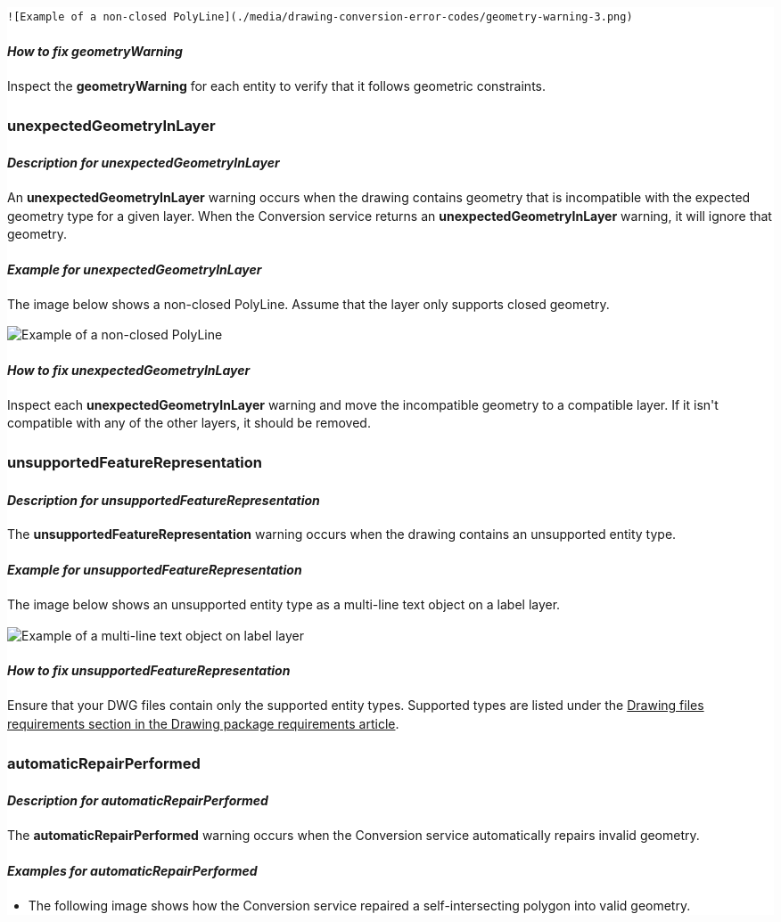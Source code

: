     ![Example of a non-closed PolyLine](./media/drawing-conversion-error-codes/geometry-warning-3.png)

#### *How to fix geometryWarning*

Inspect the **geometryWarning** for each entity to verify that it follows geometric constraints.

### **unexpectedGeometryInLayer**

#### *Description for unexpectedGeometryInLayer*

An **unexpectedGeometryInLayer** warning occurs when the drawing contains geometry that is incompatible with the expected geometry type for a given layer. When the Conversion service returns an **unexpectedGeometryInLayer** warning, it will ignore that geometry.

#### *Example for unexpectedGeometryInLayer*

The image below shows a non-closed PolyLine. Assume that the layer only supports closed geometry.

![Example of a non-closed PolyLine](./media/drawing-conversion-error-codes/geometry-warning-3.png)

#### *How to fix unexpectedGeometryInLayer*

Inspect each **unexpectedGeometryInLayer** warning and move the incompatible geometry to a compatible layer. If it isn't compatible with any of the other layers, it should be removed.

### **unsupportedFeatureRepresentation**

#### *Description for unsupportedFeatureRepresentation*

The **unsupportedFeatureRepresentation** warning occurs when the drawing contains an unsupported entity type.

#### *Example for unsupportedFeatureRepresentation*

The image below shows an unsupported entity type as a multi-line text object on a label layer.
  
![Example of a multi-line text object on label layer](./media/drawing-conversion-error-codes/multi-line.png)

#### *How to fix unsupportedFeatureRepresentation*

Ensure that your DWG files contain only the supported entity types. Supported types are listed under the [Drawing files requirements section in the Drawing package requirements article](drawing-requirements.md#drawing-package-requirements).

### **automaticRepairPerformed**

#### *Description for automaticRepairPerformed*

The **automaticRepairPerformed** warning occurs when the Conversion service automatically repairs invalid geometry.

#### *Examples for automaticRepairPerformed*

* The following image shows how the Conversion service repaired a self-intersecting polygon into valid geometry.
